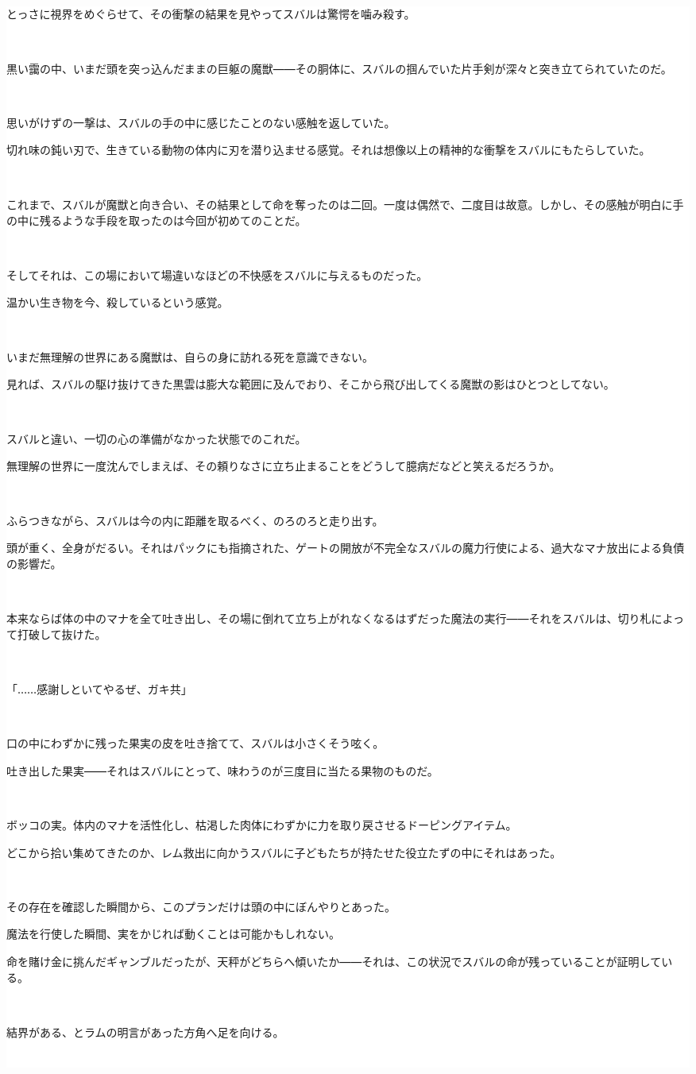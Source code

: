 とっさに視界をめぐらせて、その衝撃の結果を見やってスバルは驚愕を噛み殺す。

　

黒い靄の中、いまだ頭を突っ込んだままの巨躯の魔獣――その胴体に、スバルの掴んでいた片手剣が深々と突き立てられていたのだ。

　

思いがけずの一撃は、スバルの手の中に感じたことのない感触を返していた。

切れ味の鈍い刃で、生きている動物の体内に刃を潜り込ませる感覚。それは想像以上の精神的な衝撃をスバルにもたらしていた。

　

これまで、スバルが魔獣と向き合い、その結果として命を奪ったのは二回。一度は偶然で、二度目は故意。しかし、その感触が明白に手の中に残るような手段を取ったのは今回が初めてのことだ。

　

そしてそれは、この場において場違いなほどの不快感をスバルに与えるものだった。

温かい生き物を今、殺しているという感覚。

　

いまだ無理解の世界にある魔獣は、自らの身に訪れる死を意識できない。

見れば、スバルの駆け抜けてきた黒雲は膨大な範囲に及んでおり、そこから飛び出してくる魔獣の影はひとつとしてない。

　

スバルと違い、一切の心の準備がなかった状態でのこれだ。

無理解の世界に一度沈んでしまえば、その頼りなさに立ち止まることをどうして臆病だなどと笑えるだろうか。

　

ふらつきながら、スバルは今の内に距離を取るべく、のろのろと走り出す。

頭が重く、全身がだるい。それはパックにも指摘された、ゲートの開放が不完全なスバルの魔力行使による、過大なマナ放出による負債の影響だ。

　

本来ならば体の中のマナを全て吐き出し、その場に倒れて立ち上がれなくなるはずだった魔法の実行――それをスバルは、切り札によって打破して抜けた。

　

「……感謝しといてやるぜ、ガキ共」

　

口の中にわずかに残った果実の皮を吐き捨てて、スバルは小さくそう呟く。

吐き出した果実――それはスバルにとって、味わうのが三度目に当たる果物のものだ。

　

ボッコの実。体内のマナを活性化し、枯渇した肉体にわずかに力を取り戻させるドーピングアイテム。

どこから拾い集めてきたのか、レム救出に向かうスバルに子どもたちが持たせた役立たずの中にそれはあった。

　

その存在を確認した瞬間から、このプランだけは頭の中にぼんやりとあった。

魔法を行使した瞬間、実をかじれば動くことは可能かもしれない。

命を賭け金に挑んだギャンブルだったが、天秤がどちらへ傾いたか――それは、この状況でスバルの命が残っていることが証明している。

　

結界がある、とラムの明言があった方角へ足を向ける。

　

